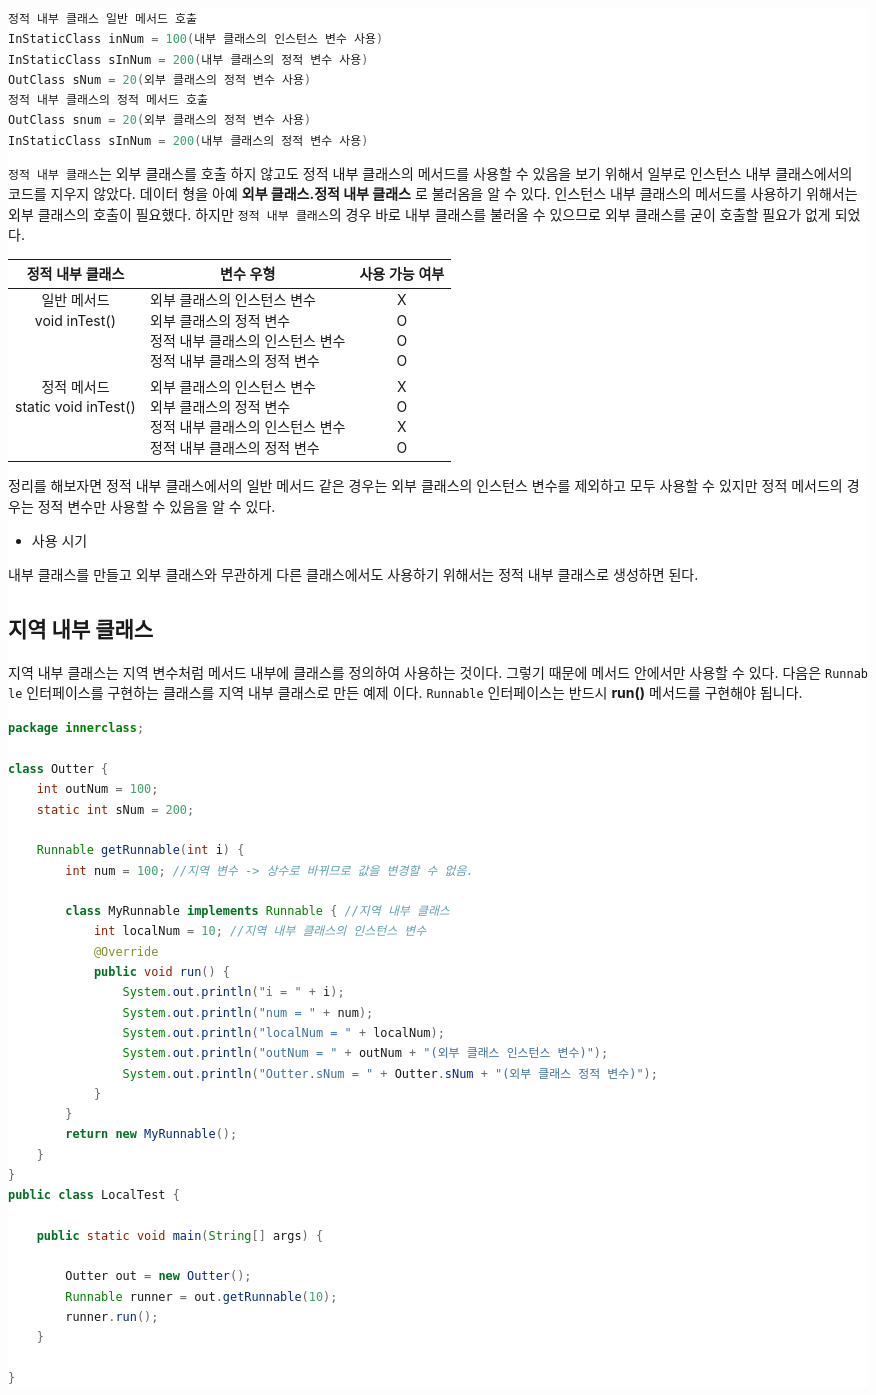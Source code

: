```java
정적 내부 클래스 일반 메서드 호출
InStaticClass inNum = 100(내부 클래스의 인스턴스 변수 사용)
InStaticClass sInNum = 200(내부 클래스의 정적 변수 사용)
OutClass sNum = 20(외부 클래스의 정적 변수 사용)
정적 내부 클래스의 정적 메서드 호출
OutClass snum = 20(외부 클래스의 정적 변수 사용)
InStaticClass sInNum = 200(내부 클래스의 정적 변수 사용)
```

`정적 내부 클래스`는 외부 클래스를 호출 하지 않고도 정적 내부 클래스의 메서드를 사용할 수 있음을 보기 위해서 일부로 인스턴스 내부 클래스에서의 코드를 지우지 않았다. 데이터 형을 아예 **외부 클래스.정적 내부 클래스** 로 불러옴을 알 수 있다. 인스턴스 내부 클래스의 메서드를 사용하기 위해서는 외부 클래스의 호출이 필요했다. 하지만 `정적 내부 클래스`의 경우 바로 내부 클래스를 불러올 수 있으므로 외부 클래스를 굳이 호출할 필요가 없게 되었다. 

|     정적 내부 클래스     |       변수 우형     |사용 가능 여부|
|:---:|---|:---:|
|일반 메서드 <br> void inTest()|외부 클래스의 인스턴스 변수 <br> 외부 클래스의 정적 변수 <br> 정적 내부 클래스의 인스턴스 변수 <br> 정적 내부 클래스의 정적 변수|X <br> O <br> O <br> O|
|정적 메서드 <br> static void inTest()|외부 클래스의 인스턴스 변수 <br> 외부 클래스의 정적 변수 <br> 정적 내부 클래스의 인스턴스 변수 <br> 정적 내부 클래스의 정적 변수|X <br> O <br> X <br> O|

정리를 해보자면 정적 내부 클래스에서의 일반 메서드 같은 경우는 외부 클래스의 인스턴스 변수를 제외하고 모두 사용할 수 있지만 정적 메서드의 경우는 정적 변수만 사용할 수 있음을 알 수 있다. 

- 사용 시기

내부 클래스를 만들고 외부 클래스와 무관하게 다른 클래스에서도 사용하기 위해서는 정적 내부 클래스로 생성하면 된다. 

## 지역 내부 클래스

지역 내부 클래스는 지역 변수처럼 메서드 내부에 클래스를 정의하여 사용하는 것이다. 그렇기 때문에 메서드 안에서만 사용할 수 있다. 다음은 `Runnable` 인터페이스를 구현하는 클래스를 지역 내부 클래스로 만든 예제 이다. `Runnable` 인터페이스는 반드시 **run()** 메서드를 구현해야 됩니다. 

```java
package innerclass;

class Outter {
	int outNum = 100;
	static int sNum = 200;
	
	Runnable getRunnable(int i) {
		int num = 100; //지역 변수 -> 상수로 바뀌므로 값을 변경할 수 없음.
		
		class MyRunnable implements Runnable { //지역 내부 클래스
			int localNum = 10; //지역 내부 클래스의 인스턴스 변수
			@Override
			public void run() {
				System.out.println("i = " + i);
				System.out.println("num = " + num);
				System.out.println("localNum = " + localNum);
				System.out.println("outNum = " + outNum + "(외부 클래스 인스턴스 변수)");
				System.out.println("Outter.sNum = " + Outter.sNum + "(외부 클래스 정적 변수)");
			}
		}
		return new MyRunnable();
	}
}
public class LocalTest {

	public static void main(String[] args) {
		
		Outter out = new Outter();
		Runnable runner = out.getRunnable(10);
		runner.run();
	}

}
```